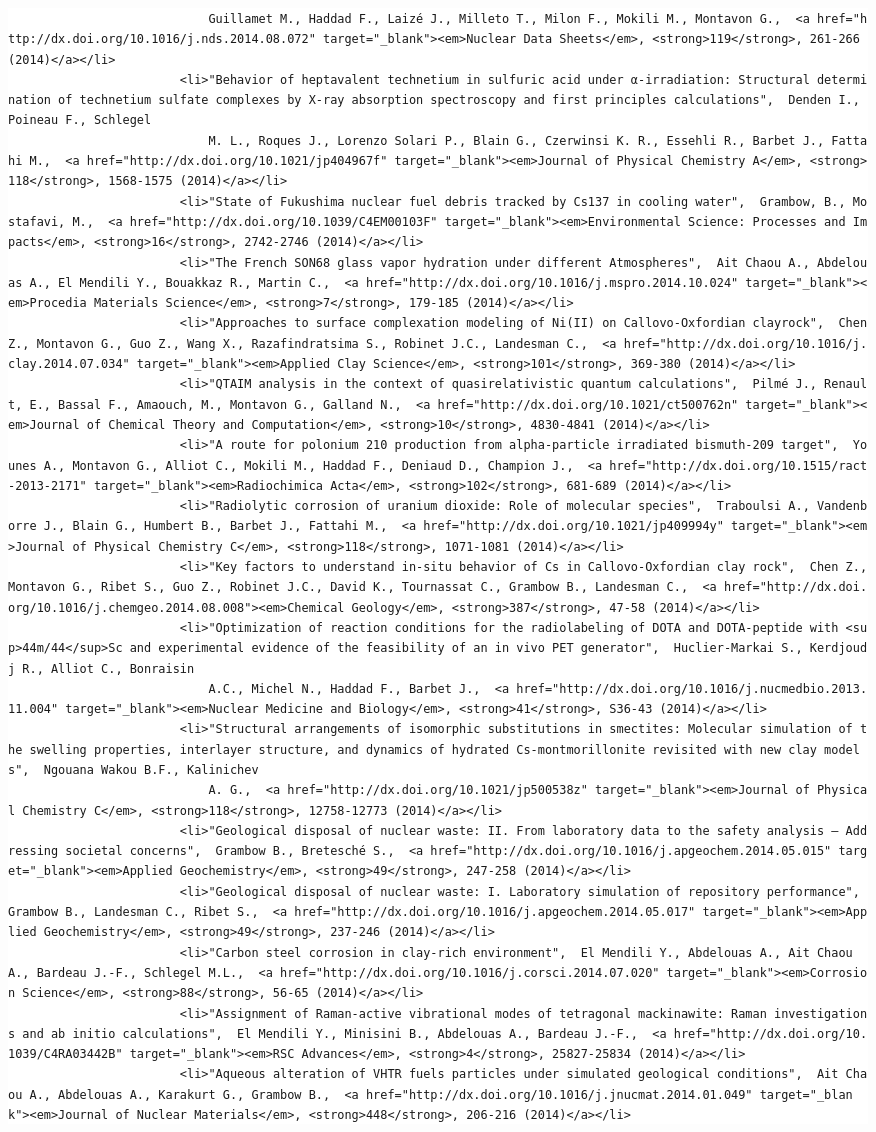 								Guillamet M., Haddad F., Laizé J., Milleto T., Milon F., Mokili M., Montavon G.,  <a href="http://dx.doi.org/10.1016/j.nds.2014.08.072" target="_blank"><em>Nuclear Data Sheets</em>, <strong>119</strong>, 261-266 (2014)</a></li>
							<li>"Behavior of heptavalent technetium in sulfuric acid under α-irradiation: Structural determination of technetium sulfate complexes by X-ray absorption spectroscopy and first principles calculations",  Denden I., Poineau F., Schlegel
								M. L., Roques J., Lorenzo Solari P., Blain G., Czerwinsi K. R., Essehli R., Barbet J., Fattahi M.,  <a href="http://dx.doi.org/10.1021/jp404967f" target="_blank"><em>Journal of Physical Chemistry A</em>, <strong>118</strong>, 1568-1575 (2014)</a></li>
							<li>"State of Fukushima nuclear fuel debris tracked by Cs137 in cooling water",  Grambow, B., Mostafavi, M.,  <a href="http://dx.doi.org/10.1039/C4EM00103F" target="_blank"><em>Environmental Science: Processes and Impacts</em>, <strong>16</strong>, 2742-2746 (2014)</a></li>
							<li>"The French SON68 glass vapor hydration under different Atmospheres",  Ait Chaou A., Abdelouas A., El Mendili Y., Bouakkaz R., Martin C.,  <a href="http://dx.doi.org/10.1016/j.mspro.2014.10.024" target="_blank"><em>Procedia Materials Science</em>, <strong>7</strong>, 179-185 (2014)</a></li>
							<li>"Approaches to surface complexation modeling of Ni(II) on Callovo-Oxfordian clayrock",  Chen Z., Montavon G., Guo Z., Wang X., Razafindratsima S., Robinet J.C., Landesman C.,  <a href="http://dx.doi.org/10.1016/j.clay.2014.07.034" target="_blank"><em>Applied Clay Science</em>, <strong>101</strong>, 369-380 (2014)</a></li>
							<li>"QTAIM analysis in the context of quasirelativistic quantum calculations",  Pilmé J., Renault, E., Bassal F., Amaouch, M., Montavon G., Galland N.,  <a href="http://dx.doi.org/10.1021/ct500762n" target="_blank"><em>Journal of Chemical Theory and Computation</em>, <strong>10</strong>, 4830-4841 (2014)</a></li>
							<li>"A route for polonium 210 production from alpha-particle irradiated bismuth-209 target",  Younes A., Montavon G., Alliot C., Mokili M., Haddad F., Deniaud D., Champion J.,  <a href="http://dx.doi.org/10.1515/ract-2013-2171" target="_blank"><em>Radiochimica Acta</em>, <strong>102</strong>, 681-689 (2014)</a></li>
							<li>"Radiolytic corrosion of uranium dioxide: Role of molecular species",  Traboulsi A., Vandenborre J., Blain G., Humbert B., Barbet J., Fattahi M.,  <a href="http://dx.doi.org/10.1021/jp409994y" target="_blank"><em>Journal of Physical Chemistry C</em>, <strong>118</strong>, 1071-1081 (2014)</a></li>
							<li>"Key factors to understand in-situ behavior of Cs in Callovo-Oxfordian clay rock",  Chen Z., Montavon G., Ribet S., Guo Z., Robinet J.C., David K., Tournassat C., Grambow B., Landesman C.,  <a href="http://dx.doi.org/10.1016/j.chemgeo.2014.08.008"><em>Chemical Geology</em>, <strong>387</strong>, 47-58 (2014)</a></li>
							<li>"Optimization of reaction conditions for the radiolabeling of DOTA and DOTA-peptide with <sup>44m/44</sup>Sc and experimental evidence of the feasibility of an in vivo PET generator",  Huclier-Markai S., Kerdjoudj R., Alliot C., Bonraisin
								A.C., Michel N., Haddad F., Barbet J.,  <a href="http://dx.doi.org/10.1016/j.nucmedbio.2013.11.004" target="_blank"><em>Nuclear Medicine and Biology</em>, <strong>41</strong>, S36-43 (2014)</a></li>
							<li>"Structural arrangements of isomorphic substitutions in smectites: Molecular simulation of the swelling properties, interlayer structure, and dynamics of hydrated Cs-montmorillonite revisited with new clay models",  Ngouana Wakou B.F., Kalinichev
								A. G.,  <a href="http://dx.doi.org/10.1021/jp500538z" target="_blank"><em>Journal of Physical Chemistry C</em>, <strong>118</strong>, 12758-12773 (2014)</a></li>
							<li>"Geological disposal of nuclear waste: II. From laboratory data to the safety analysis – Addressing societal concerns",  Grambow B., Bretesché S.,  <a href="http://dx.doi.org/10.1016/j.apgeochem.2014.05.015" target="_blank"><em>Applied Geochemistry</em>, <strong>49</strong>, 247-258 (2014)</a></li>
							<li>"Geological disposal of nuclear waste: I. Laboratory simulation of repository performance",  Grambow B., Landesman C., Ribet S.,  <a href="http://dx.doi.org/10.1016/j.apgeochem.2014.05.017" target="_blank"><em>Applied Geochemistry</em>, <strong>49</strong>, 237-246 (2014)</a></li>
							<li>"Carbon steel corrosion in clay-rich environment",  El Mendili Y., Abdelouas A., Ait Chaou A., Bardeau J.-F., Schlegel M.L.,  <a href="http://dx.doi.org/10.1016/j.corsci.2014.07.020" target="_blank"><em>Corrosion Science</em>, <strong>88</strong>, 56-65 (2014)</a></li>
							<li>"Assignment of Raman-active vibrational modes of tetragonal mackinawite: Raman investigations and ab initio calculations",  El Mendili Y., Minisini B., Abdelouas A., Bardeau J.-F.,  <a href="http://dx.doi.org/10.1039/C4RA03442B" target="_blank"><em>RSC Advances</em>, <strong>4</strong>, 25827-25834 (2014)</a></li>
							<li>"Aqueous alteration of VHTR fuels particles under simulated geological conditions",  Ait Chaou A., Abdelouas A., Karakurt G., Grambow B.,  <a href="http://dx.doi.org/10.1016/j.jnucmat.2014.01.049" target="_blank"><em>Journal of Nuclear Materials</em>, <strong>448</strong>, 206-216 (2014)</a></li>